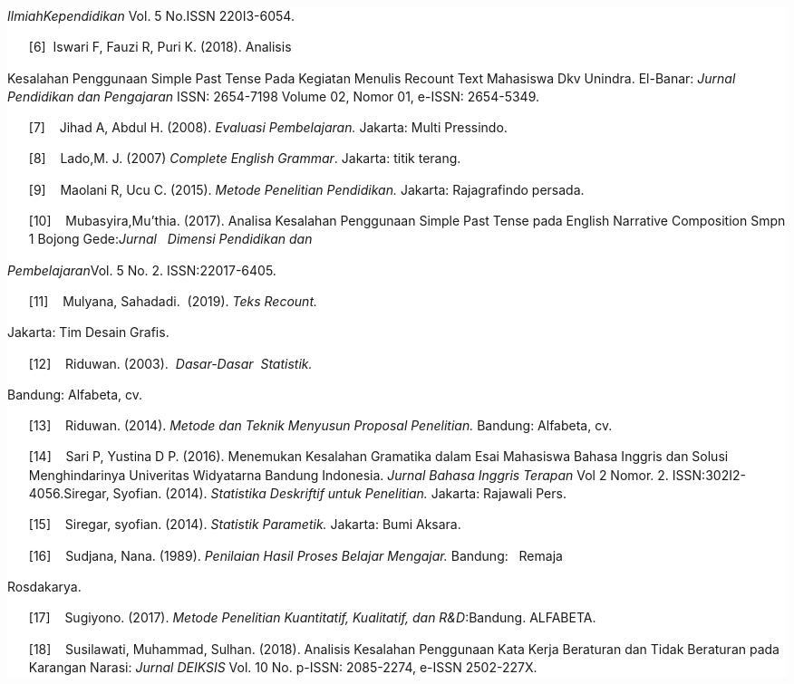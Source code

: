 <p><span class="font2" style="font-style:italic;">IlmiahKependidikan</span><span class="font2"> Vol. 5 No.ISSN 220I3-6054.</span></p>
<ul style="list-style:none;"><li>
<p><span class="font2">[6] &nbsp;Iswari F, Fauzi R, Puri K. (2018). Analisis</span></p></li></ul>
<p><span class="font2">Kesalahan Penggunaan Simple Past Tense Pada Kegiatan Menulis Recount Text Mahasiswa Dkv Unindra. El-Banar: </span><span class="font2" style="font-style:italic;">Jurnal Pendidikan dan Pengajaran</span><span class="font2"> ISSN: 2654-7198 Volume 02, Nomor 01, e-ISSN: 2654-5349.</span></p>
<ul style="list-style:none;"><li>
<p><span class="font2">[7] &nbsp;&nbsp;&nbsp;Jihad A, Abdul H. (2008). </span><span class="font2" style="font-style:italic;">Evaluasi Pembelajaran.</span><span class="font2"> Jakarta: Multi Pressindo.</span></p></li>
<li>
<p><span class="font2">[8] &nbsp;&nbsp;&nbsp;Lado,M. J. (2007) </span><span class="font2" style="font-style:italic;">Complete English Grammar</span><span class="font2">. Jakarta: titik terang.</span></p></li>
<li>
<p><span class="font2">[9] &nbsp;&nbsp;&nbsp;Maolani R, Ucu C. (2015). </span><span class="font2" style="font-style:italic;">Metode Penelitian Pendidikan.</span><span class="font2"> Jakarta: Rajagrafindo persada.</span></p></li>
<li>
<p><span class="font2">[10] &nbsp;&nbsp;&nbsp;Mubasyira,Mu’thia. (2017). Analisa Kesalahan Penggunaan Simple Past Tense pada English Narrative Composition Smpn 1 Bojong Gede:</span><span class="font2" style="font-style:italic;">Jurnal &nbsp;&nbsp;Dimensi Pendidikan dan</span></p></li></ul>
<p><span class="font2" style="font-style:italic;">Pembelajaran</span><span class="font2">Vol. 5 No. 2. ISSN:22017-6405.</span></p>
<ul style="list-style:none;"><li>
<p><span class="font2">[11] &nbsp;&nbsp;&nbsp;Mulyana, Sahadadi. &nbsp;(2019). </span><span class="font2" style="font-style:italic;">Teks Recount.</span></p></li></ul>
<p><span class="font2">Jakarta: Tim Desain Grafis.</span></p>
<ul style="list-style:none;"><li>
<p><span class="font2">[12] &nbsp;&nbsp;&nbsp;Riduwan. (2003). &nbsp;</span><span class="font2" style="font-style:italic;">Dasar-Dasar &nbsp;Statistik.</span></p></li></ul>
<p><span class="font2">Bandung: Alfabeta, cv.</span></p>
<ul style="list-style:none;"><li>
<p><span class="font2">[13] &nbsp;&nbsp;&nbsp;Riduwan. (2014). </span><span class="font2" style="font-style:italic;">Metode dan Teknik Menyusun Proposal Penelitian.</span><span class="font2"> Bandung: Alfabeta, cv.</span></p></li>
<li>
<p><span class="font2">[14] &nbsp;&nbsp;&nbsp;Sari P, Yustina D P. (2016). Menemukan Kesalahan Gramatika dalam Esai Mahasiswa Bahasa Inggris dan Solusi Menghindarinya Univeritas Widyatarna Bandung Indonesia. </span><span class="font2" style="font-style:italic;">Jurnal Bahasa Inggris Terapan</span><span class="font2"> Vol 2 Nomor. 2. ISSN:302I2-4056.Siregar, Syofian. (2014). </span><span class="font2" style="font-style:italic;">Statistika Deskriftif untuk Penelitian.</span><span class="font2"> Jakarta: Rajawali Pers.</span></p></li>
<li>
<p><span class="font2">[15] &nbsp;&nbsp;&nbsp;Siregar, syofian. (2014). </span><span class="font2" style="font-style:italic;">Statistik Parametik. </span><span class="font2">Jakarta: Bumi Aksara.</span></p></li>
<li>
<p><span class="font2">[16] &nbsp;&nbsp;&nbsp;Sudjana, Nana. (1989). </span><span class="font2" style="font-style:italic;">Penilaian Hasil Proses Belajar Mengajar.</span><span class="font2"> Bandung: &nbsp;&nbsp;Remaja</span></p></li></ul>
<p><span class="font2">Rosdakarya.</span></p>
<ul style="list-style:none;"><li>
<p><span class="font2">[17] &nbsp;&nbsp;&nbsp;Sugiyono. (2017). </span><span class="font2" style="font-style:italic;">Metode Penelitian Kuantitatif, Kualitatif, dan R&amp;D</span><span class="font2">:Bandung. ALFABETA.</span></p></li>
<li>
<p><span class="font2">[18] &nbsp;&nbsp;&nbsp;Susilawati, Muhammad, Sulhan. (2018). Analisis Kesalahan Penggunaan Kata Kerja Beraturan dan Tidak Beraturan pada Karangan Narasi: </span><span class="font2" style="font-style:italic;">Jurnal DEIKSIS</span><span class="font2"> Vol. 10 No. p-ISSN: 2085-2274, e-ISSN 2502-227X.</span></p></li></ul>